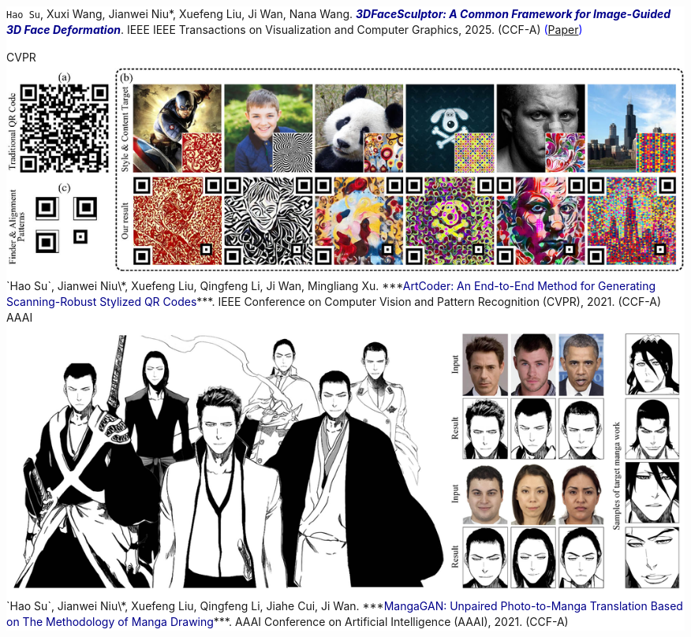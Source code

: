 <span class="custom-counter"></span> `Hao Su`, Xuxi Wang, Jianwei Niu\*, Xuefeng Liu, Ji Wan, Nana Wang. ***<font color=darkblue>3DFaceSculptor: A Common Framework for Image-Guided 3D Face Deformation</font>***. IEEE IEEE Transactions on Visualization and Computer Graphics, 2025. (CCF-A) <font color=blue>([Paper](https://ieeexplore.ieee.org/document/11115024))</font>
</div>
</div>

<div class='paper-box'><div class='paper-box-image'><div><div class="badge">CVPR</div><img src='images/CVPR2021_artcoder.jpg' alt="sym" width="100%"></div></div>
<div class='paper-box-text' markdown="1">
<span class="custom-counter"></span>	`Hao Su`, Jianwei Niu\*, Xuefeng Liu, Qingfeng Li, Ji Wan, Mingliang Xu.  ***<font color=darkblue>ArtCoder: An End-to-End Method for Generating Scanning-Robust Stylized QR Codes</font>***. IEEE
Conference on Computer Vision and Pattern Recognition (CVPR), 2021. (CCF-A)
</div>
</div>



<div class='paper-box'><div class='paper-box-image'><div><div class="badge">AAAI</div><img src='images/AAAI2021_mangaGAN.jpg' alt="sym" width="100%"></div></div>
<div class='paper-box-text' markdown="1">
<span class="custom-counter"></span>	`Hao Su`, Jianwei Niu\*, Xuefeng Liu, Qingfeng Li, Jiahe Cui, Ji Wan. ***<font color=darkblue>MangaGAN: Unpaired Photo-to-Manga Translation Based on The Methodology of Manga Drawing</font>***. AAAI Conference on Artificial Intelligence (AAAI), 2021. (CCF-A)
</div>
</div>
